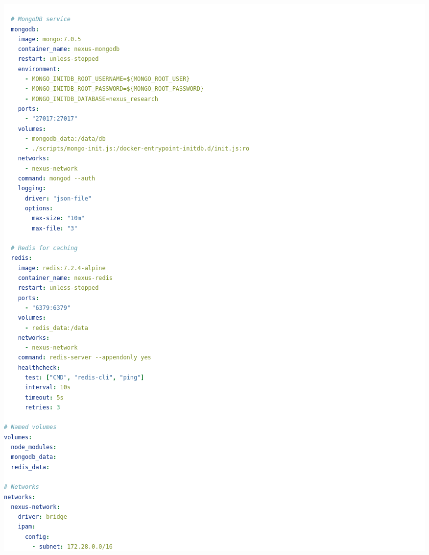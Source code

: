 ```yaml

  # MongoDB service
  mongodb:
    image: mongo:7.0.5
    container_name: nexus-mongodb
    restart: unless-stopped
    environment:
      - MONGO_INITDB_ROOT_USERNAME=${MONGO_ROOT_USER}
      - MONGO_INITDB_ROOT_PASSWORD=${MONGO_ROOT_PASSWORD}
      - MONGO_INITDB_DATABASE=nexus_research
    ports:
      - "27017:27017"
    volumes:
      - mongodb_data:/data/db
      - ./scripts/mongo-init.js:/docker-entrypoint-initdb.d/init.js:ro
    networks:
      - nexus-network
    command: mongod --auth
    logging:
      driver: "json-file"
      options:
        max-size: "10m"
        max-file: "3"

  # Redis for caching
  redis:
    image: redis:7.2.4-alpine
    container_name: nexus-redis
    restart: unless-stopped
    ports:
      - "6379:6379"
    volumes:
      - redis_data:/data
    networks:
      - nexus-network
    command: redis-server --appendonly yes
    healthcheck:
      test: ["CMD", "redis-cli", "ping"]
      interval: 10s
      timeout: 5s
      retries: 3

# Named volumes
volumes:
  node_modules:
  mongodb_data:
  redis_data:

# Networks
networks:
  nexus-network:
    driver: bridge
    ipam:
      config:
        - subnet: 172.28.0.0/16
```
